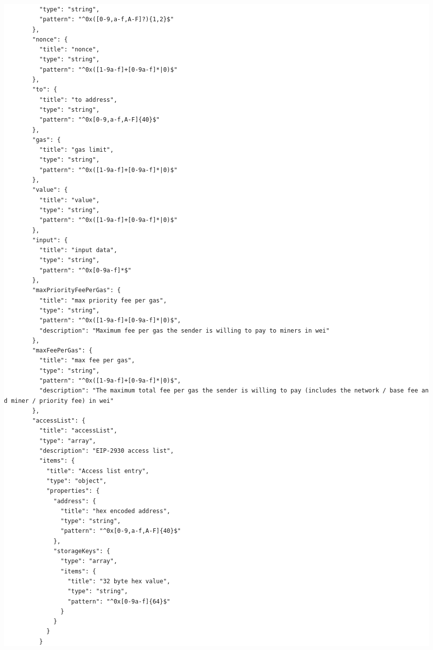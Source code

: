               "type": "string",
              "pattern": "^0x([0-9,a-f,A-F]?){1,2}$"
            },
            "nonce": {
              "title": "nonce",
              "type": "string",
              "pattern": "^0x([1-9a-f]+[0-9a-f]*|0)$"
            },
            "to": {
              "title": "to address",
              "type": "string",
              "pattern": "^0x[0-9,a-f,A-F]{40}$"
            },
            "gas": {
              "title": "gas limit",
              "type": "string",
              "pattern": "^0x([1-9a-f]+[0-9a-f]*|0)$"
            },
            "value": {
              "title": "value",
              "type": "string",
              "pattern": "^0x([1-9a-f]+[0-9a-f]*|0)$"
            },
            "input": {
              "title": "input data",
              "type": "string",
              "pattern": "^0x[0-9a-f]*$"
            },
            "maxPriorityFeePerGas": {
              "title": "max priority fee per gas",
              "type": "string",
              "pattern": "^0x([1-9a-f]+[0-9a-f]*|0)$",
              "description": "Maximum fee per gas the sender is willing to pay to miners in wei"
            },
            "maxFeePerGas": {
              "title": "max fee per gas",
              "type": "string",
              "pattern": "^0x([1-9a-f]+[0-9a-f]*|0)$",
              "description": "The maximum total fee per gas the sender is willing to pay (includes the network / base fee and miner / priority fee) in wei"
            },
            "accessList": {
              "title": "accessList",
              "type": "array",
              "description": "EIP-2930 access list",
              "items": {
                "title": "Access list entry",
                "type": "object",
                "properties": {
                  "address": {
                    "title": "hex encoded address",
                    "type": "string",
                    "pattern": "^0x[0-9,a-f,A-F]{40}$"
                  },
                  "storageKeys": {
                    "type": "array",
                    "items": {
                      "title": "32 byte hex value",
                      "type": "string",
                      "pattern": "^0x[0-9a-f]{64}$"
                    }
                  }
                }
              }